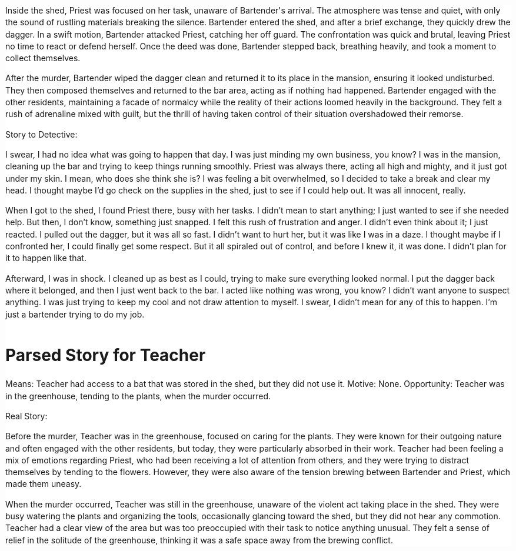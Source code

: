 Inside the shed, Priest was focused on her task, unaware of Bartender's arrival. The atmosphere was tense and quiet, with only the sound of rustling materials breaking the silence. Bartender entered the shed, and after a brief exchange, they quickly drew the dagger. In a swift motion, Bartender attacked Priest, catching her off guard. The confrontation was quick and brutal, leaving Priest no time to react or defend herself. Once the deed was done, Bartender stepped back, breathing heavily, and took a moment to collect themselves.

After the murder, Bartender wiped the dagger clean and returned it to its place in the mansion, ensuring it looked undisturbed. They then composed themselves and returned to the bar area, acting as if nothing had happened. Bartender engaged with the other residents, maintaining a facade of normalcy while the reality of their actions loomed heavily in the background. They felt a rush of adrenaline mixed with guilt, but the thrill of having taken control of their situation overshadowed their remorse.


Story to Detective: 


I swear, I had no idea what was going to happen that day. I was just minding my own business, you know? I was in the mansion, cleaning up the bar and trying to keep things running smoothly. Priest was always there, acting all high and mighty, and it just got under my skin. I mean, who does she think she is? I was feeling a bit overwhelmed, so I decided to take a break and clear my head. I thought maybe I’d go check on the supplies in the shed, just to see if I could help out. It was all innocent, really.

When I got to the shed, I found Priest there, busy with her tasks. I didn’t mean to start anything; I just wanted to see if she needed help. But then, I don’t know, something just snapped. I felt this rush of frustration and anger. I didn’t even think about it; I just reacted. I pulled out the dagger, but it was all so fast. I didn’t want to hurt her, but it was like I was in a daze. I thought maybe if I confronted her, I could finally get some respect. But it all spiraled out of control, and before I knew it, it was done. I didn’t plan for it to happen like that.

Afterward, I was in shock. I cleaned up as best as I could, trying to make sure everything looked normal. I put the dagger back where it belonged, and then I just went back to the bar. I acted like nothing was wrong, you know? I didn’t want anyone to suspect anything. I was just trying to keep my cool and not draw attention to myself. I swear, I didn’t mean for any of this to happen. I’m just a bartender trying to do my job.

# Parsed Story for Teacher

Means: Teacher had access to a bat that was stored in the shed, but they did not use it.
Motive: None.
Opportunity: Teacher was in the greenhouse, tending to the plants, when the murder occurred.

Real Story: 


Before the murder, Teacher was in the greenhouse, focused on caring for the plants. They were known for their outgoing nature and often engaged with the other residents, but today, they were particularly absorbed in their work. Teacher had been feeling a mix of emotions regarding Priest, who had been receiving a lot of attention from others, and they were trying to distract themselves by tending to the flowers. However, they were also aware of the tension brewing between Bartender and Priest, which made them uneasy.

When the murder occurred, Teacher was still in the greenhouse, unaware of the violent act taking place in the shed. They were busy watering the plants and organizing the tools, occasionally glancing toward the shed, but they did not hear any commotion. Teacher had a clear view of the area but was too preoccupied with their task to notice anything unusual. They felt a sense of relief in the solitude of the greenhouse, thinking it was a safe space away from the brewing conflict.
